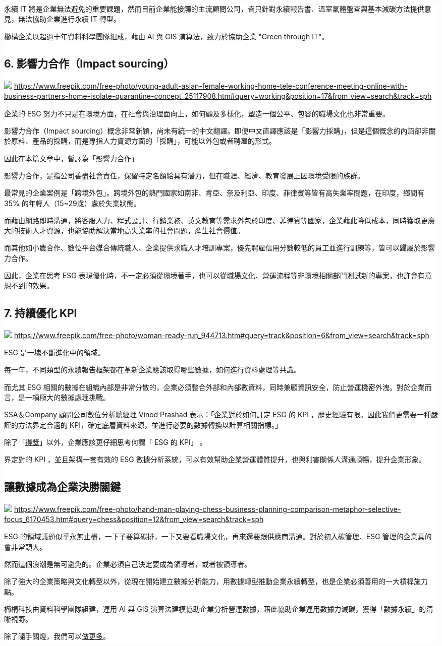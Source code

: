 永續 IT 將是企業無法避免的重要課題，然而目前企業能接觸的主流顧問公司，皆只針對永續報告書、溫室氣體盤查與基本減碳方法提供意見，無法協助企業進行永續 IT 轉型。

櫛構企業以超過十年資料科學團隊組成，藉由 AI 與 GIS 演算法，致力於協助企業 "Green through IT"。

## 6. 影響力合作（Impact sourcing）
![](../005-Files/Pasted%20image%2020230613183324.png)
https://www.freepik.com/free-photo/young-adult-asian-female-working-home-tele-conference-meeting-online-with-business-partners-home-isolate-quarantine-concept_25117908.htm#query=working&position=17&from_view=search&track=sph

企業的 ESG 努力不只是在環境方面，在社會與治理面向上，如何顧及多樣化，塑造一個公平、包容的職場文化也非常重要。

影響力合作（Impact sourcing）概念非常新穎，尚未有統一的中文翻譯。即便中文直譯應該是「影響力採購」，但是這個慨念的內涵卻非關於原料、產品的採購，而是專指人力資源方面的「採購」，可能以外包或者聘雇的形式。

因此在本篇文章中，暫譯為「影響力合作」

影響力合作，是指公司善盡社會責任，保留特定名額給具有潛力，但在職涯、經濟、教育發展上因環境受限的族群。

最常見的企業案例是「跨境外包」。跨境外包的熱門國家如南非、肯亞、奈及利亞、印度、菲律賓等皆有高失業率問題，在印度，鄉間有 35% 的年輕人（15~29歲）處於失業狀態。

而藉由網路即時溝通，將客服人力、程式設計、行銷業務、英文教育等需求外包於印度、菲律賓等國家，企業藉此降低成本，同時獲取更廣大的技術人才資源，也能協助解決當地高失業率的社會問題，產生社會價值。

而其他如小農合作、數位平台媒合傳統職人、企業提供求職人才培訓專案，優先聘雇信用分數較低的員工並進行訓練等，皆可以歸屬於影響力合作。

因此，企業在思考 ESG 表現優化時，不一定必須從環境著手，也可以從[職場文化](https://combogic.com/blog/internal-carbon-pricing.html)、營運流程等非環境相關部門測試新的專案，也許會有意想不到的效果。

## 7. 持續優化 KPI
![](../005-Files/Pasted%20image%2020230613183814.png)
https://www.freepik.com/free-photo/woman-ready-run_944713.htm#query=track&position=6&from_view=search&track=sph

ESG 是一塊不斷進化中的領域。

每一年，不同類型的永續報告框架都在革新企業應該取得哪些數據，如何進行資料處理等共識。

而尤其 ESG 相關的數據在組織內部是非常分散的，企業必須整合外部和內部數資料，同時兼顧資訊安全，防止營運機密外洩。對於企業而言，是一項極大的數據處理挑戰。

SSA＆Company 顧問公司數位分析總經理 Vinod Prashad 表示：「企業對於如何訂定 ESG 的 KPI ，歷史經驗有限。因此我們更需要一種嚴謹的方法界定合適的 KPI，確定底層資料來源，並進行必要的數據轉換以計算相關指標。」

除了「[得獎](https://combogic.com/blog/8-esg-prizes.html)」以外，企業應該更仔細思考何謂「 ESG 的 KPI」 。

界定對的 KPI ，並且架構一套有效的 ESG 數據分析系統，可以有效幫助企業營運體質提升，也與利害關係人溝通順暢，提升企業形象。

## 讓數據成為企業決勝關鍵
![](../005-Files/Pasted%20image%2020230613184818.png)
https://www.freepik.com/free-photo/hand-man-playing-chess-business-planning-comparison-metaphor-selective-focus_6170453.htm#query=chess&position=12&from_view=search&track=sph

ESG 的領域議題似乎永無止盡，一下子要算碳排，一下又要看職場文化，再來還要跟供應商溝通。對於初入碳管理、ESG 管理的企業真的會非常頭大。

然而這個浪潮是無可避免的。企業必須自己決定要成為領導者，或者被領導者。

除了強大的企業策略與文化轉型以外，從現在開始建立數據分析能力，用數據轉型推動企業永續轉型，也是企業必須善用的一大槓桿施力點。

櫛構科技由資料科學團隊組建，運用 AI 與 GIS 演算法建模協助企業分析營運數據，藉此協助企業運用數據力減碳，獲得「數據永續」的清晰視野。

除了隨手關燈，我們可以[做更多](https://combogic.com/)。


